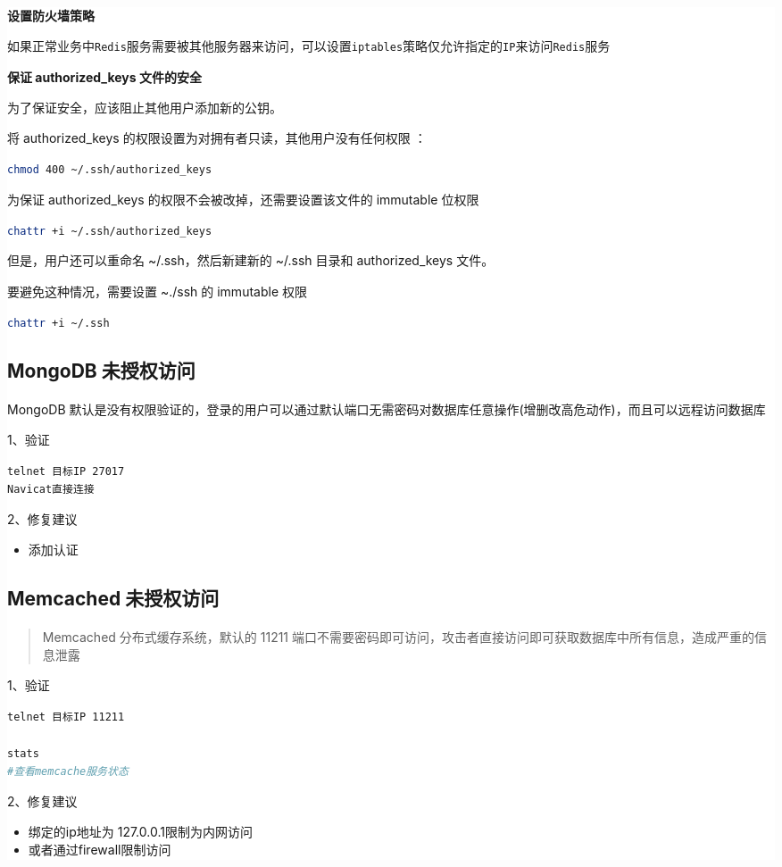 **设置防火墙策略**

如果正常业务中`Redis`服务需要被其他服务器来访问，可以设置`iptables`策略仅允许指定的`IP`来访问`Redis`服务

**保证 authorized_keys 文件的安全**

为了保证安全，应该阻止其他用户添加新的公钥。

将 authorized_keys 的权限设置为对拥有者只读，其他用户没有任何权限 ：

```bash
chmod 400 ~/.ssh/authorized_keys
```

为保证 authorized_keys 的权限不会被改掉，还需要设置该文件的 immutable 位权限

```bash
chattr +i ~/.ssh/authorized_keys
```

但是，用户还可以重命名 ~/.ssh，然后新建新的 ~/.ssh 目录和 authorized_keys 文件。

要避免这种情况，需要设置 ~./ssh 的 immutable 权限

```bash
chattr +i ~/.ssh
```

## MongoDB 未授权访问

MongoDB 默认是没有权限验证的，登录的用户可以通过默认端口无需密码对数据库任意操作(增删改高危动作)，而且可以远程访问数据库

1、验证

```bash
telnet 目标IP 27017
Navicat直接连接
```

2、修复建议

- 添加认证

## Memcached 未授权访问

> Memcached 分布式缓存系统，默认的 11211 端口不需要密码即可访问，攻击者直接访问即可获取数据库中所有信息，造成严重的信息泄露

1、验证

```bash
telnet 目标IP 11211

stats
#查看memcache服务状态
```

2、修复建议

- 绑定的ip地址为 127.0.0.1限制为内网访问
- 或者通过firewall限制访问
